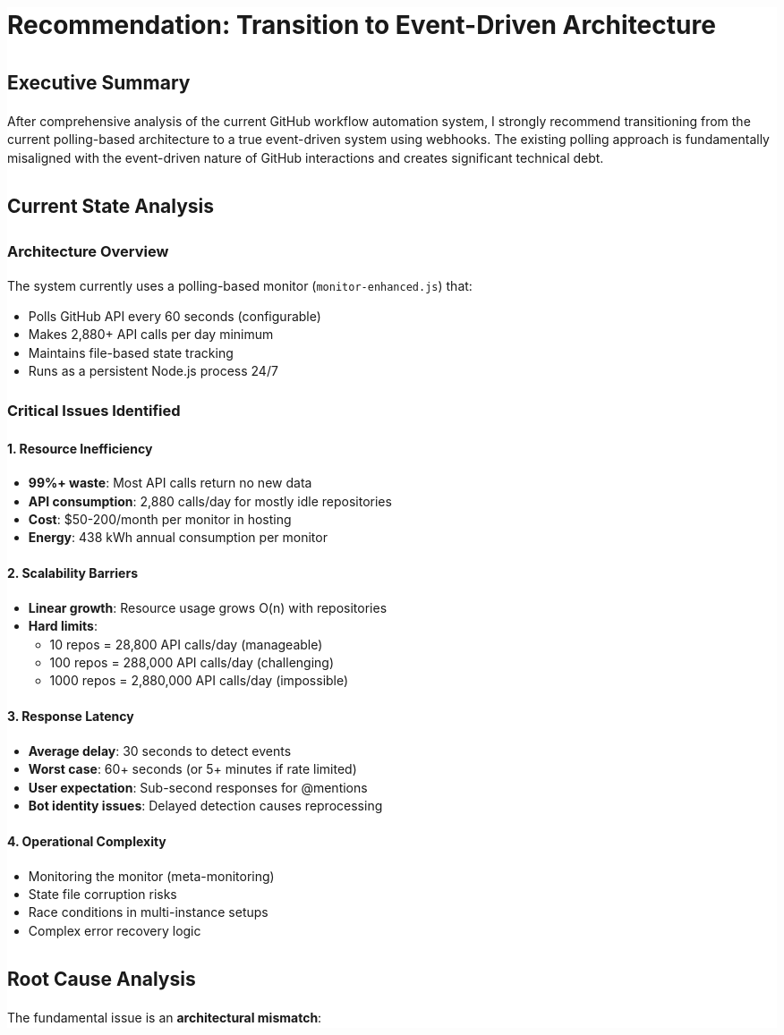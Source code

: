 # Recommendation: Transition to Event-Driven Architecture

## Executive Summary

After comprehensive analysis of the current GitHub workflow automation system, I strongly recommend transitioning from the current polling-based architecture to a true event-driven system using webhooks. The existing polling approach is fundamentally misaligned with the event-driven nature of GitHub interactions and creates significant technical debt.

## Current State Analysis

### Architecture Overview
The system currently uses a polling-based monitor (`monitor-enhanced.js`) that:
- Polls GitHub API every 60 seconds (configurable)
- Makes 2,880+ API calls per day minimum
- Maintains file-based state tracking
- Runs as a persistent Node.js process 24/7

### Critical Issues Identified

#### 1. **Resource Inefficiency**
- **99%+ waste**: Most API calls return no new data
- **API consumption**: 2,880 calls/day for mostly idle repositories
- **Cost**: $50-200/month per monitor in hosting
- **Energy**: 438 kWh annual consumption per monitor

#### 2. **Scalability Barriers**
- **Linear growth**: Resource usage grows O(n) with repositories
- **Hard limits**: 
  - 10 repos = 28,800 API calls/day (manageable)
  - 100 repos = 288,000 API calls/day (challenging)
  - 1000 repos = 2,880,000 API calls/day (impossible)

#### 3. **Response Latency**
- **Average delay**: 30 seconds to detect events
- **Worst case**: 60+ seconds (or 5+ minutes if rate limited)
- **User expectation**: Sub-second responses for @mentions
- **Bot identity issues**: Delayed detection causes reprocessing

#### 4. **Operational Complexity**
- Monitoring the monitor (meta-monitoring)
- State file corruption risks
- Race conditions in multi-instance setups
- Complex error recovery logic

## Root Cause Analysis

The fundamental issue is an **architectural mismatch**:
